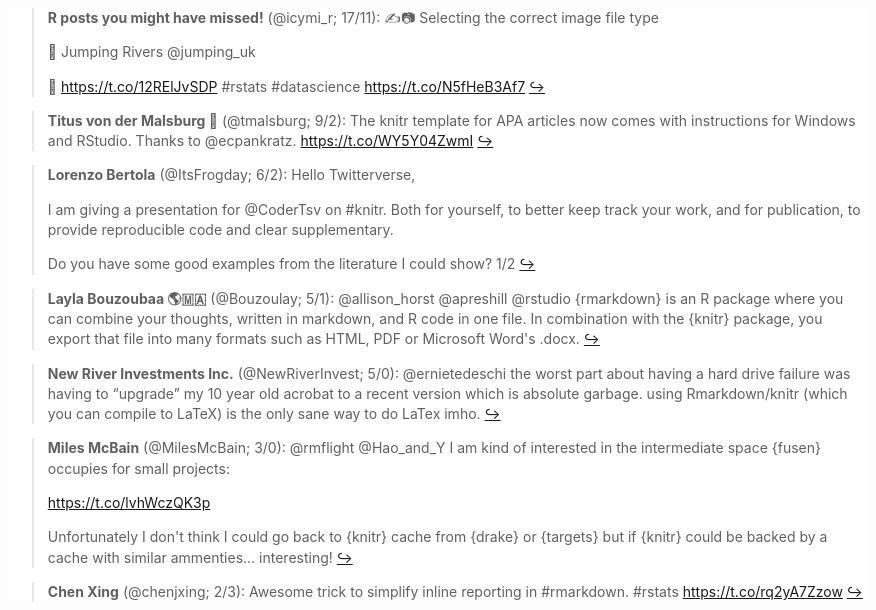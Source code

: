


> **R posts you might have missed!** (@icymi_r; 17/11): ✍️📷 Selecting the correct image file type
> >
> 👤 Jumping Rivers @jumping_uk  
> >
> 🔗 https://t.co/12RElJvSDP
> #rstats #datascience https://t.co/N5fHeB3Af7  [&#8618;](https://twitter.com/icymi_r/status/1367198170107764737)




> **Titus von der Malsburg 🚛** (@tmalsburg; 9/2): The knitr template for APA articles now comes with instructions for Windows and RStudio. Thanks to @ecpankratz. https://t.co/WY5Y04ZwmI  [&#8618;](https://twitter.com/tmalsburg/status/1366678832183447553)




> **Lorenzo Bertola** (@ItsFrogday; 6/2): Hello Twitterverse,
> >
> I am giving a presentation for @CoderTsv on #knitr. Both for yourself, to better keep track your work, and for publication, to provide reproducible code and clear supplementary.
> >
> Do you have some good examples from the literature I could show? 1/2  [&#8618;](https://twitter.com/ItsFrogday/status/1367984837223542788)




> **Layla Bouzoubaa 🌎🇲🇦** (@Bouzoulay; 5/1): @allison_horst @apreshill @rstudio {rmarkdown} is an R package where you can combine your thoughts, written in markdown, and R code in one file. In combination with the {knitr} package, you export that file into many formats such as HTML, PDF or Microsoft Word's .docx.  [&#8618;](https://twitter.com/Bouzoulay/status/1367479558778335238)




> **New River Investments Inc.** (@NewRiverInvest; 5/0): @ernietedeschi the worst part about having a hard drive failure was having to “upgrade” my 10 year old acrobat to a recent version which is absolute garbage. using Rmarkdown/knitr (which you can compile to LaTeX) is the only sane way to do LaTex imho.  [&#8618;](https://twitter.com/NewRiverInvest/status/1366120840060801032)




> **Miles McBain** (@MilesMcBain; 3/0): @rmflight @Hao_and_Y I am kind of interested in the intermediate space {fusen} occupies for small projects:
> >
> https://t.co/lvhWczQK3p
> >
> Unfortunately I don't think I could go back to {knitr} cache from {drake} or {targets} but if {knitr} could be backed by a cache with similar ammenties... interesting!  [&#8618;](https://twitter.com/MilesMcBain/status/1366905844462350337)




> **Chen Xing** (@chenjxing; 2/3): Awesome trick to simplify inline reporting in #rmarkdown. #rstats https://t.co/rq2yA7Zzow  [&#8618;](https://twitter.com/chenjxing/status/1367252403355971588)

